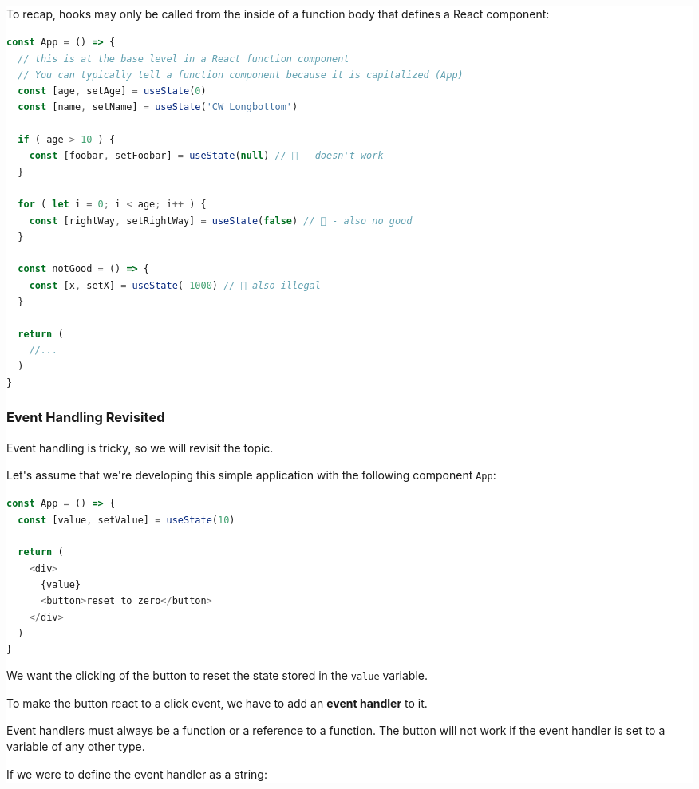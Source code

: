To recap, hooks may only be called from the inside of a function body that defines a React component:

```js
const App = () => {
  // this is at the base level in a React function component
  // You can typically tell a function component because it is capitalized (App)
  const [age, setAge] = useState(0)
  const [name, setName] = useState('CW Longbottom')

  if ( age > 10 ) {
    const [foobar, setFoobar] = useState(null) // 🐞 - doesn't work
  }

  for ( let i = 0; i < age; i++ ) {
    const [rightWay, setRightWay] = useState(false) // 🐞 - also no good
  }

  const notGood = () => {
    const [x, setX] = useState(-1000) // 🐞 also illegal
  }

  return (
    //...
  )
}
```

### Event Handling Revisited

Event handling is tricky, so we will revisit the topic.

Let's assume that we're developing this simple application with the following component `App`:

```js
const App = () => {
  const [value, setValue] = useState(10)

  return (
    <div>
      {value}
      <button>reset to zero</button>
    </div>
  )
}
```

We want the clicking of the button to reset the state stored in the `value` variable.

To make the button react to a click event, we have to add an **event handler** to it.

Event handlers must always be a function or a reference to a function.
The button will not work if the event handler is set to a variable of any other type.

If we were to define the event handler as a string:
